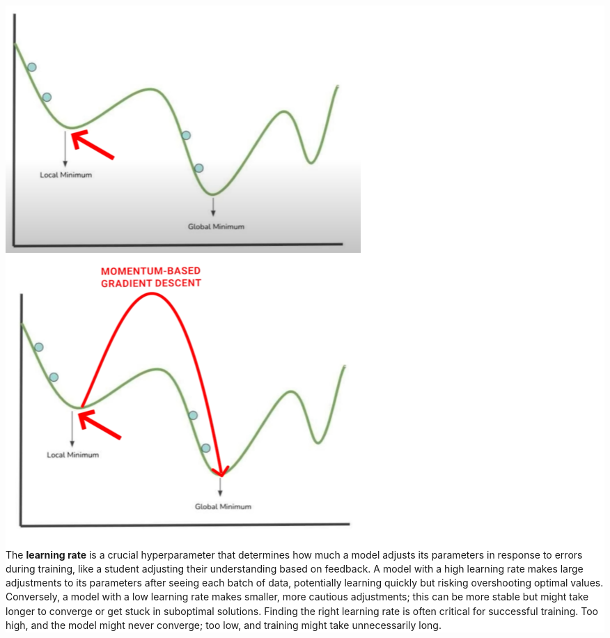 ![Gradient decent example](./Images/Gradient%20decent%20example.png)
![Momentum based gradient decent example](./Images/Momentum%20based%20gradient%20decent%20example.png)

The **learning rate** is a crucial hyperparameter that determines how much a model adjusts its parameters in response to errors during training, like a student adjusting their understanding based on feedback. A model with a high learning rate makes large adjustments to its parameters after seeing each batch of data, potentially learning quickly but risking overshooting optimal values. Conversely, a model with a low learning rate makes smaller, more cautious adjustments; this can be more stable but might take longer to converge or get stuck in suboptimal solutions. Finding the right learning rate is often critical for successful training. Too high, and the model might never converge; too low, and training might take unnecessarily long.
